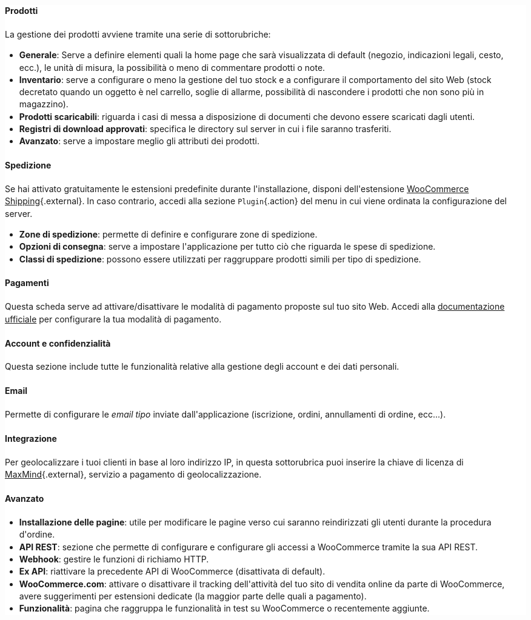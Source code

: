 #### Prodotti

La gestione dei prodotti avviene tramite una serie di sottorubriche:

- **Generale**: Serve a definire elementi quali la home page che sarà visualizzata di default (negozio, indicazioni legali, cesto, ecc.), le unità di misura, la possibilità o meno di commentare prodotti o note.
- **Inventario**: serve a configurare o meno la gestione del tuo stock e a configurare il comportamento del sito Web (stock decretato quando un oggetto è nel carrello, soglie di allarme, possibilità di nascondere i prodotti che non sono più in magazzino).
- **Prodotti scaricabili**: riguarda i casi di messa a disposizione di documenti che devono essere scaricati dagli utenti.
- **Registri di download approvati**: specifica le directory sul server in cui i file saranno trasferiti.
- **Avanzato**: serve a impostare meglio gli attributi dei prodotti.

#### Spedizione

Se hai attivato gratuitamente le estensioni predefinite durante l'installazione, disponi dell'estensione [WooCommerce Shipping](https://woocommerce.com/it-it/woocommerce-shipping/){.external}. In caso contrario, accedi alla sezione `Plugin`{.action} del menu in cui viene ordinata la configurazione del server.

- **Zone di spedizione**: permette di definire e configurare zone di spedizione.
- **Opzioni di consegna**: serve a impostare l'applicazione per tutto ciò che riguarda le spese di spedizione.
- **Classi di spedizione**: possono essere utilizzati per raggruppare prodotti simili per tipo di spedizione.

#### Pagamenti

Questa scheda serve ad attivare/disattivare le modalità di pagamento proposte sul tuo sito Web. Accedi alla [documentazione ufficiale](https://woocommerce.com/document/payments/) per configurare la tua modalità di pagamento.

#### Account e confidenzialità

Questa sezione include tutte le funzionalità relative alla gestione degli account e dei dati personali.

#### Email

Permette di configurare le *email tipo* inviate dall'applicazione (iscrizione, ordini, annullamenti di ordine, ecc...).

#### Integrazione

Per geolocalizzare i tuoi clienti in base al loro indirizzo IP, in questa sottorubrica puoi inserire la chiave di licenza di [MaxMind](https://www.maxmind.com/){.external}, servizio a pagamento di geolocalizzazione.

#### Avanzato

- **Installazione delle pagine**: utile per modificare le pagine verso cui saranno reindirizzati gli utenti durante la procedura d'ordine.
- **API REST**: sezione che permette di configurare e configurare gli accessi a WooCommerce tramite la sua API REST.
- **Webhook**: gestire le funzioni di richiamo HTTP.
- **Ex API**: riattivare la precedente API di WooCommerce (disattivata di default).
- **WooCommerce.com**: attivare o disattivare il tracking dell'attività del tuo sito di vendita online da parte di WooCommerce, avere suggerimenti per estensioni dedicate (la maggior parte delle quali a pagamento).
- **Funzionalità**: pagina che raggruppa le funzionalità in test su WooCommerce o recentemente aggiunte.
  